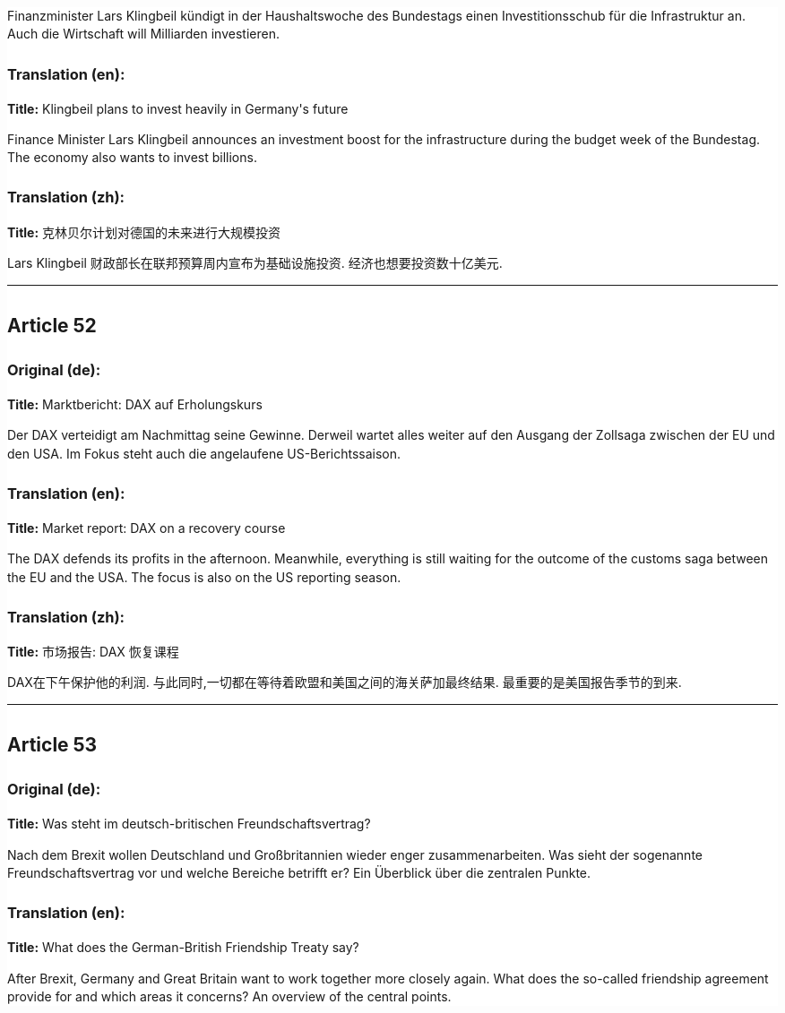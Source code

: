 Finanzminister Lars Klingbeil kündigt in der Haushaltswoche des Bundestags einen Investitionsschub für die Infrastruktur an. Auch die Wirtschaft will Milliarden investieren.

### Translation (en):
**Title:** Klingbeil plans to invest heavily in Germany's future

Finance Minister Lars Klingbeil announces an investment boost for the infrastructure during the budget week of the Bundestag. The economy also wants to invest billions.

### Translation (zh):
**Title:** 克林贝尔计划对德国的未来进行大规模投资

Lars Klingbeil 财政部长在联邦预算周内宣布为基础设施投资. 经济也想要投资数十亿美元.

---

## Article 52
### Original (de):
**Title:** Marktbericht: DAX auf Erholungskurs

Der DAX verteidigt am Nachmittag seine Gewinne. Derweil wartet alles weiter auf den Ausgang der Zollsaga zwischen der EU und den USA. Im Fokus steht auch die angelaufene US-Berichtssaison.

### Translation (en):
**Title:** Market report: DAX on a recovery course

The DAX defends its profits in the afternoon. Meanwhile, everything is still waiting for the outcome of the customs saga between the EU and the USA. The focus is also on the US reporting season.

### Translation (zh):
**Title:** 市场报告: DAX 恢复课程

DAX在下午保护他的利润. 与此同时,一切都在等待着欧盟和美国之间的海关萨加最终结果. 最重要的是美国报告季节的到来.

---

## Article 53
### Original (de):
**Title:** Was steht im deutsch-britischen Freundschaftsvertrag?

Nach dem Brexit wollen Deutschland und Großbritannien wieder enger zusammenarbeiten. Was sieht der sogenannte Freundschaftsvertrag vor und welche Bereiche betrifft er? Ein Überblick über die zentralen Punkte.

### Translation (en):
**Title:** What does the German-British Friendship Treaty say?

After Brexit, Germany and Great Britain want to work together more closely again. What does the so-called friendship agreement provide for and which areas it concerns? An overview of the central points.
